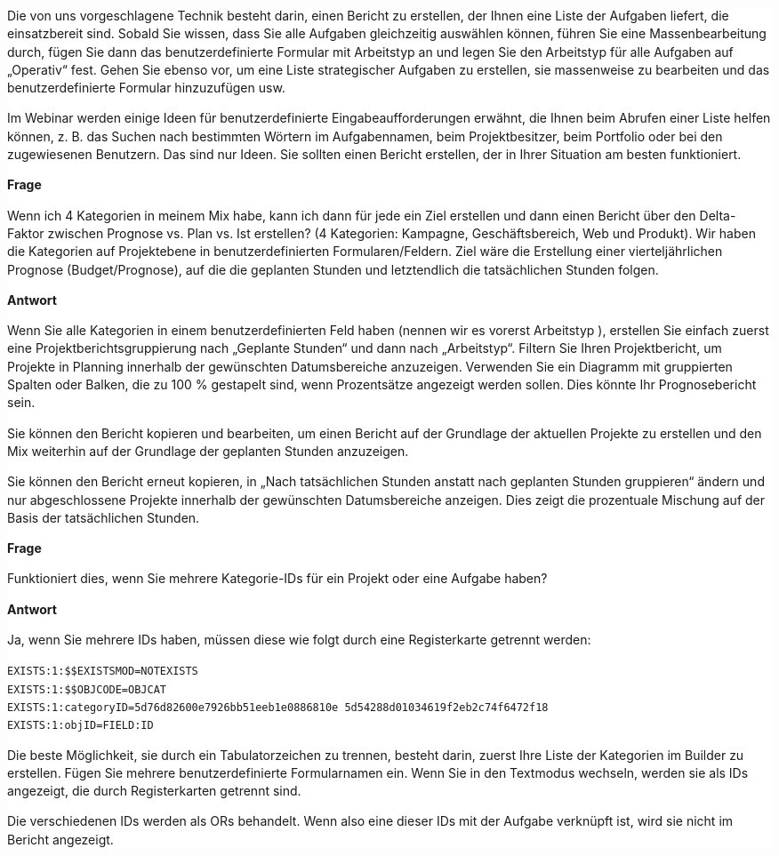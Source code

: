 Die von uns vorgeschlagene Technik besteht darin, einen Bericht zu erstellen, der Ihnen eine Liste der Aufgaben liefert, die einsatzbereit sind. Sobald Sie wissen, dass Sie alle Aufgaben gleichzeitig auswählen können, führen Sie eine Massenbearbeitung durch, fügen Sie dann das benutzerdefinierte Formular mit Arbeitstyp an und legen Sie den Arbeitstyp für alle Aufgaben auf „Operativ“ fest. Gehen Sie ebenso vor, um eine Liste strategischer Aufgaben zu erstellen, sie massenweise zu bearbeiten und das benutzerdefinierte Formular hinzuzufügen usw.

Im Webinar werden einige Ideen für benutzerdefinierte Eingabeaufforderungen erwähnt, die Ihnen beim Abrufen einer Liste helfen können, z. B. das Suchen nach bestimmten Wörtern im Aufgabennamen, beim Projektbesitzer, beim Portfolio oder bei den zugewiesenen Benutzern. Das sind nur Ideen. Sie sollten einen Bericht erstellen, der in Ihrer Situation am besten funktioniert.

**Frage**

Wenn ich 4 Kategorien in meinem Mix habe, kann ich dann für jede ein Ziel erstellen und dann einen Bericht über den Delta-Faktor zwischen Prognose vs. Plan vs. Ist erstellen? (4 Kategorien: Kampagne, Geschäftsbereich, Web und Produkt). Wir haben die Kategorien auf Projektebene in benutzerdefinierten Formularen/Feldern. Ziel wäre die Erstellung einer vierteljährlichen Prognose (Budget/Prognose), auf die die geplanten Stunden und letztendlich die tatsächlichen Stunden folgen.

**Antwort**

Wenn Sie alle Kategorien in einem benutzerdefinierten Feld haben (nennen wir es vorerst Arbeitstyp ), erstellen Sie einfach zuerst eine Projektberichtsgruppierung nach „Geplante Stunden“ und dann nach „Arbeitstyp“. Filtern Sie Ihren Projektbericht, um Projekte in Planning innerhalb der gewünschten Datumsbereiche anzuzeigen. Verwenden Sie ein Diagramm mit gruppierten Spalten oder Balken, die zu 100 % gestapelt sind, wenn Prozentsätze angezeigt werden sollen. Dies könnte Ihr Prognosebericht sein.

Sie können den Bericht kopieren und bearbeiten, um einen Bericht auf der Grundlage der aktuellen Projekte zu erstellen und den Mix weiterhin auf der Grundlage der geplanten Stunden anzuzeigen.

Sie können den Bericht erneut kopieren, in „Nach tatsächlichen Stunden anstatt nach geplanten Stunden gruppieren“ ändern und nur abgeschlossene Projekte innerhalb der gewünschten Datumsbereiche anzeigen. Dies zeigt die prozentuale Mischung auf der Basis der tatsächlichen Stunden.

**Frage**

Funktioniert dies, wenn Sie mehrere Kategorie-IDs für ein Projekt oder eine Aufgabe haben?

**Antwort**

Ja, wenn Sie mehrere IDs haben, müssen diese wie folgt durch eine Registerkarte getrennt werden:

```
EXISTS:1:$$EXISTSMOD=NOTEXISTS
EXISTS:1:$$OBJCODE=OBJCAT
EXISTS:1:categoryID=5d76d82600e7926bb51eeb1e0886810e 5d54288d01034619f2eb2c74f6472f18
EXISTS:1:objID=FIELD:ID
```

Die beste Möglichkeit, sie durch ein Tabulatorzeichen zu trennen, besteht darin, zuerst Ihre Liste der Kategorien im Builder zu erstellen. Fügen Sie mehrere benutzerdefinierte Formularnamen ein. Wenn Sie in den Textmodus wechseln, werden sie als IDs angezeigt, die durch Registerkarten getrennt sind.

Die verschiedenen IDs werden als ORs behandelt. Wenn also eine dieser IDs mit der Aufgabe verknüpft ist, wird sie nicht im Bericht angezeigt.
